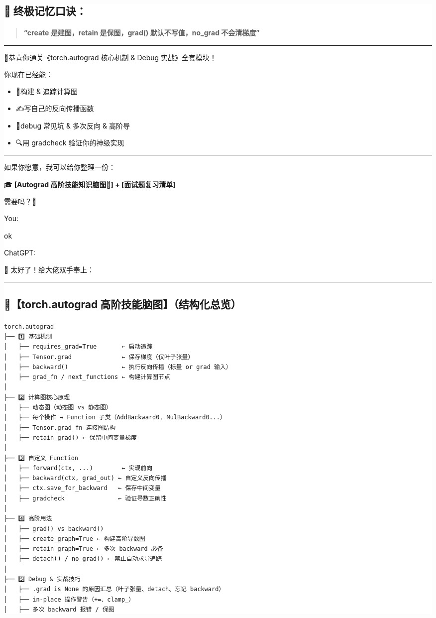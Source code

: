 
## 🧠 终极记忆口诀：

> **“create 是建图，retain 是保图，grad() 默认不写值，no\_grad 不会清梯度”**

---

🎉恭喜你通关《torch.autograd 核心机制 & Debug 实战》全套模块！

你现在已经能：

-   📐构建 & 追踪计算图
    
-   ✍️写自己的反向传播函数
    
-   🎯debug 常见坑 & 多次反向 & 高阶导
    
-   🔍用 gradcheck 验证你的神级实现
    

---

如果你愿意，我可以给你整理一份：

🎓 **\[Autograd 高阶技能知识脑图🧠\] + \[面试题复习清单\]**

需要吗？🌈

You: 

ok

ChatGPT: 

🥳 太好了！给大佬双手奉上：

---

## 🧠【torch.autograd 高阶技能脑图】（结构化总览）

```plaintext
torch.autograd
├── 1️⃣ 基础机制
│   ├── requires_grad=True       ← 启动追踪
│   ├── Tensor.grad              ← 保存梯度（仅叶子张量）
│   ├── backward()               ← 执行反向传播（标量 or grad 输入）
│   ├── grad_fn / next_functions ← 构建计算图节点
│
├── 2️⃣ 计算图核心原理
│   ├── 动态图（动态图 vs 静态图）
│   ├── 每个操作 → Function 子类（AddBackward0, MulBackward0...）
│   ├── Tensor.grad_fn 连接图结构
│   ├── retain_grad() ← 保留中间变量梯度
│
├── 3️⃣ 自定义 Function
│   ├── forward(ctx, ...)        ← 实现前向
│   ├── backward(ctx, grad_out) ← 自定义反向传播
│   ├── ctx.save_for_backward   ← 保存中间变量
│   ├── gradcheck               ← 验证导数正确性
│
├── 4️⃣ 高阶用法
│   ├── grad() vs backward()
│   ├── create_graph=True ← 构建高阶导数图
│   ├── retain_graph=True ← 多次 backward 必备
│   ├── detach() / no_grad() ← 禁止自动求导追踪
│
├── 5️⃣ Debug & 实战技巧
│   ├── .grad is None 的原因汇总（叶子张量、detach、忘记 backward）
│   ├── in-place 操作警告（+=、clamp_）
│   ├── 多次 backward 报错 / 保图
```